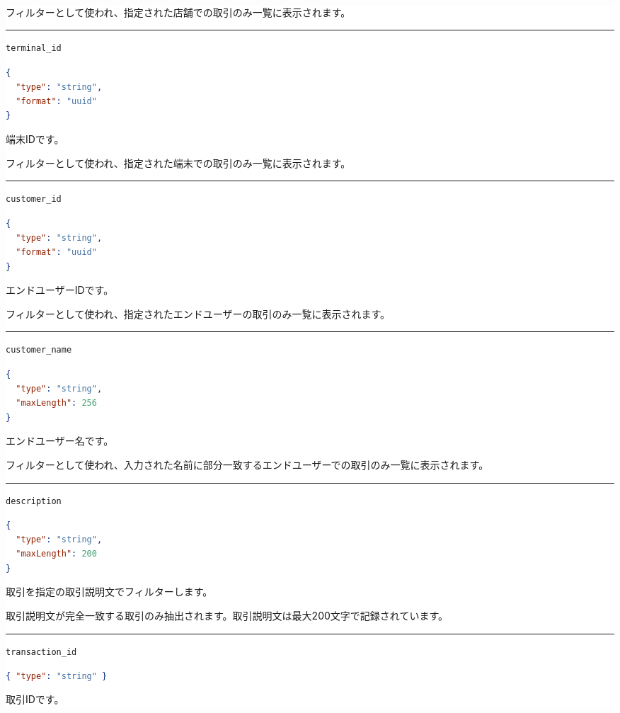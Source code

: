 フィルターとして使われ、指定された店舗での取引のみ一覧に表示されます。

---
`terminal_id`  
```json
{
  "type": "string",
  "format": "uuid"
}
```
端末IDです。

フィルターとして使われ、指定された端末での取引のみ一覧に表示されます。

---
`customer_id`  
```json
{
  "type": "string",
  "format": "uuid"
}
```
エンドユーザーIDです。

フィルターとして使われ、指定されたエンドユーザーの取引のみ一覧に表示されます。

---
`customer_name`  
```json
{
  "type": "string",
  "maxLength": 256
}
```
エンドユーザー名です。

フィルターとして使われ、入力された名前に部分一致するエンドユーザーでの取引のみ一覧に表示されます。

---
`description`  
```json
{
  "type": "string",
  "maxLength": 200
}
```
取引を指定の取引説明文でフィルターします。

取引説明文が完全一致する取引のみ抽出されます。取引説明文は最大200文字で記録されています。

---
`transaction_id`  
```json
{ "type": "string" }
```
取引IDです。
